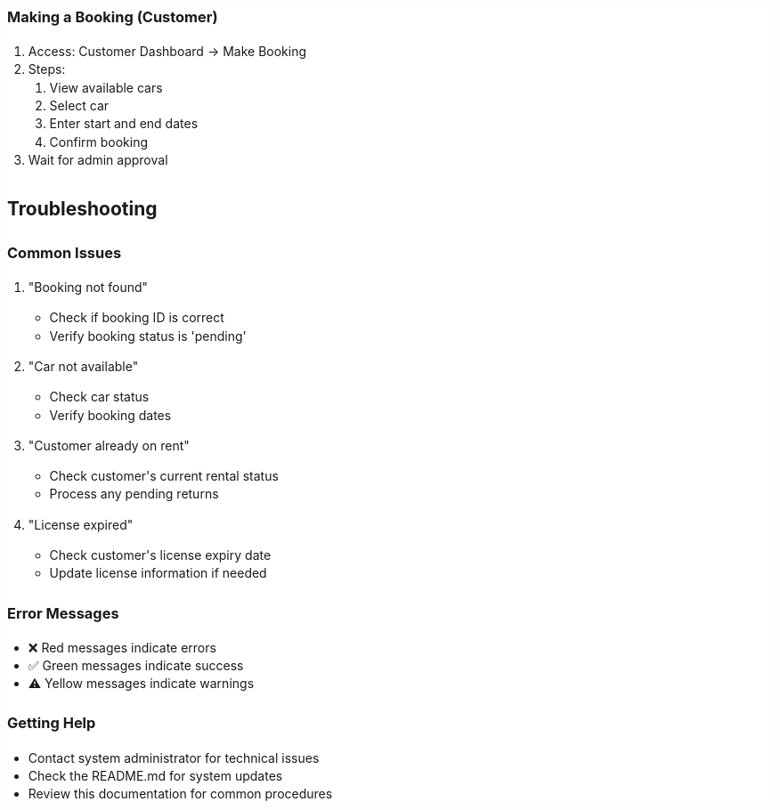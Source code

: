 ### Making a Booking (Customer)
1. Access: Customer Dashboard → Make Booking
2. Steps:
   1. View available cars
   2. Select car
   3. Enter start and end dates
   4. Confirm booking
3. Wait for admin approval

## Troubleshooting

### Common Issues
1. "Booking not found"
   - Check if booking ID is correct
   - Verify booking status is 'pending'

2. "Car not available"
   - Check car status
   - Verify booking dates

3. "Customer already on rent"
   - Check customer's current rental status
   - Process any pending returns

4. "License expired"
   - Check customer's license expiry date
   - Update license information if needed

### Error Messages
- ❌ Red messages indicate errors
- ✅ Green messages indicate success
- ⚠️ Yellow messages indicate warnings

### Getting Help
- Contact system administrator for technical issues
- Check the README.md for system updates
- Review this documentation for common procedures 